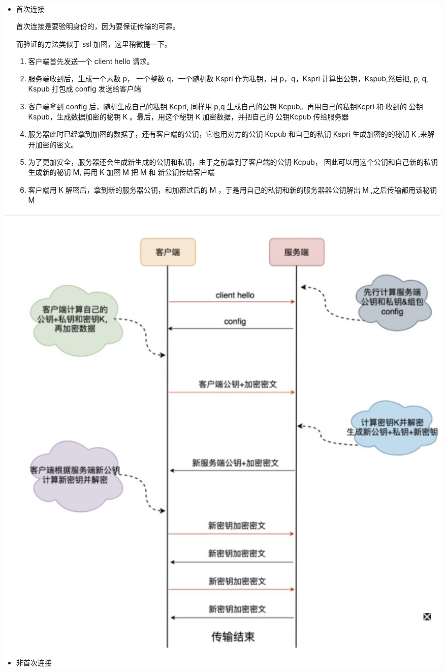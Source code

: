 - 首次连接        

    首次连接是要验明身份的，因为要保证传输的可靠。       

    而验证的方法类似于 ssl 加密，这里稍微提一下。     

    1. 客户端首先发送一个 client hello 请求。      

    2. 服务端收到后，生成一个素数 p， 一个整数 q，一个随机数 Kspri 作为私钥，用 p，q，Kspri 计算出公钥，Kspub,然后把, p, q, Kspub 打包成 config 发送给客户端        

    3. 客户端拿到 config 后，随机生成自己的私钥 Kcpri, 同样用 p,q 生成自己的公钥 Kcpub。再用自己的私钥Kcpri 和 收到的 公钥Kspub，生成数据加密的秘钥 K 。最后，用这个秘钥 K 加密数据，并把自己的 公钥Kcpub 传给服务器         

    4. 服务器此时已经拿到加密的数据了，还有客户端的公钥，它也用对方的公钥 Kcpub 和自己的私钥 Kspri 生成加密的的秘钥 K ,来解开加密的密文。       

    5. 为了更加安全，服务器还会生成新生成的公钥和私钥，由于之前拿到了客户端的公钥 Kcpub， 因此可以用这个公钥和自己新的私钥生成新的秘钥 M, 再用 K 加密 M 把 M 和 新公钥传给客户端        


    6. 客户端用 K 解密后，拿到新的服务器公钥，和加密过后的 M ，于是用自己的私钥和新的服务器器公钥解出 M ,之后传输都用该秘钥M      

![](./assets/quickconnect.jpg) 
- 非首次连接     
